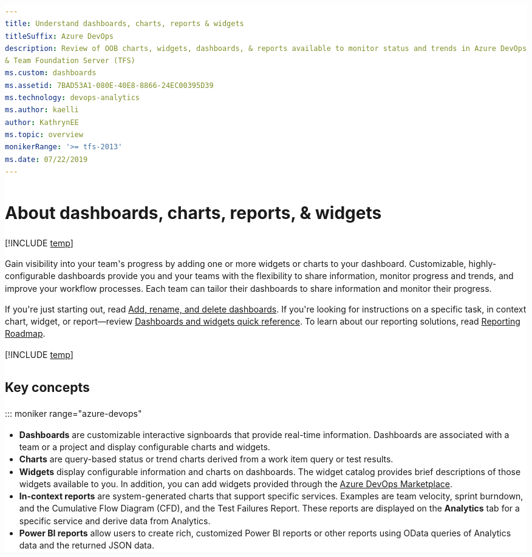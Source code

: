 ```yaml
---
title: Understand dashboards, charts, reports & widgets
titleSuffix: Azure DevOps  
description: Review of OOB charts, widgets, dashboards, & reports available to monitor status and trends in Azure DevOps & Team Foundation Server (TFS)  
ms.custom: dashboards
ms.assetid: 7BAD53A1-080E-40E8-8866-24EC00395D39
ms.technology: devops-analytics
ms.author: kaelli
author: KathrynEE
ms.topic: overview
monikerRange: '>= tfs-2013'
ms.date: 07/22/2019
---
```


# About dashboards, charts, reports, & widgets

[!INCLUDE [temp](../includes/version-azure-devops-all.md)]

Gain visibility into your team's progress by adding one or more widgets or charts to your dashboard. Customizable, highly-configurable dashboards provide you and your teams with the flexibility to share information, monitor progress and trends, and improve your workflow processes. Each team can tailor their dashboards to share information and monitor their progress.

If you're just starting out, read [Add, rename, and delete dashboards](dashboards.md). If you're looking for instructions on a specific task, in context chart, widget, or report&mdash;review [Dashboards and widgets quick reference](quick-ref.md). To learn about our reporting solutions, read [Reporting Roadmap](../powerbi/reporting-roadmap.md).

[!INCLUDE [temp](../../includes/version-selector-minimize.md)]

## Key concepts

::: moniker range="azure-devops"

* <strong>Dashboards</strong> are customizable interactive signboards that provide real-time information. Dashboards are associated with a team or a project and display configurable charts and widgets.
* <strong>Charts</strong> are query-based status or trend charts derived from a work item query or test results.
* <strong>Widgets</strong> display configurable information and charts on dashboards. The widget catalog provides brief descriptions of those widgets available to you. In addition, you can add widgets provided through the [Azure DevOps Marketplace](https://marketplace.visualstudio.com/azuredevops).
* <strong>In-context reports</strong> are system-generated charts that support specific services. Examples are team velocity, sprint burndown, and the Cumulative Flow Diagram (CFD), and the Test Failures Report. These reports are displayed on the **Analytics** tab for a specific service and derive data from Analytics.
* <strong>Power BI reports</strong> allow users to create rich, customized Power BI reports or other reports using OData queries of Analytics data and the returned JSON data.
